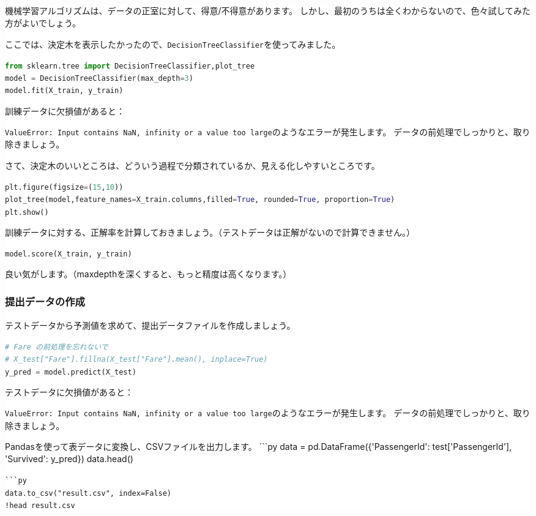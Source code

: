 機械学習アルゴリズムは、データの正室に対して、得意/不得意があります。
しかし、最初のうちは全くわからないので、色々試してみた方がよいでしょう。

ここでは、決定木を表示したかったので、`DecisionTreeClassifier`を使ってみました。
```py
from sklearn.tree import DecisionTreeClassifier,plot_tree
model = DecisionTreeClassifier(max_depth=3)
model.fit(X_train, y_train)
```
<div class="admonition warning">

訓練データに欠損値があると：

`ValueError: Input contains NaN, infinity or a value too large`のようなエラーが発生します。
データの前処理でしっかりと、取り除きましょう。 

</div>

さて、決定木のいいところは、どういう過程で分類されているか、見える化しやすいところです。
```py
plt.figure(figsize=(15,10))
plot_tree(model,feature_names=X_train.columns,filled=True, rounded=True, proportion=True)
plt.show()
```
訓練データに対する、正解率を計算しておきましょう。（テストデータは正解がないので計算できません。）
```py
model.score(X_train, y_train)
```
良い気がします。（maxdepthを深くすると、もっと精度は高くなります。）

### 提出データの作成

テストデータから予測値を求めて、提出データファイルを作成しましょう。
```py
# Fare の前処理を忘れないで
# X_test["Fare"].fillna(X_test["Fare"].mean(), inplace=True) 
y_pred = model.predict(X_test)
```
<div class="admonition warning">

テストデータに欠損値があると：

`ValueError: Input contains NaN, infinity or a value too large`のようなエラーが発生します。
データの前処理でしっかりと、取り除きましょう。 
</div>
Pandasを使って表データに変換し、CSVファイルを出力します。
```py
data = pd.DataFrame({'PassengerId': test['PassengerId'], 'Survived': y_pred})
data.head()

```
```py
data.to_csv("result.csv", index=False)
!head result.csv
```
<div class="admonition warning">
